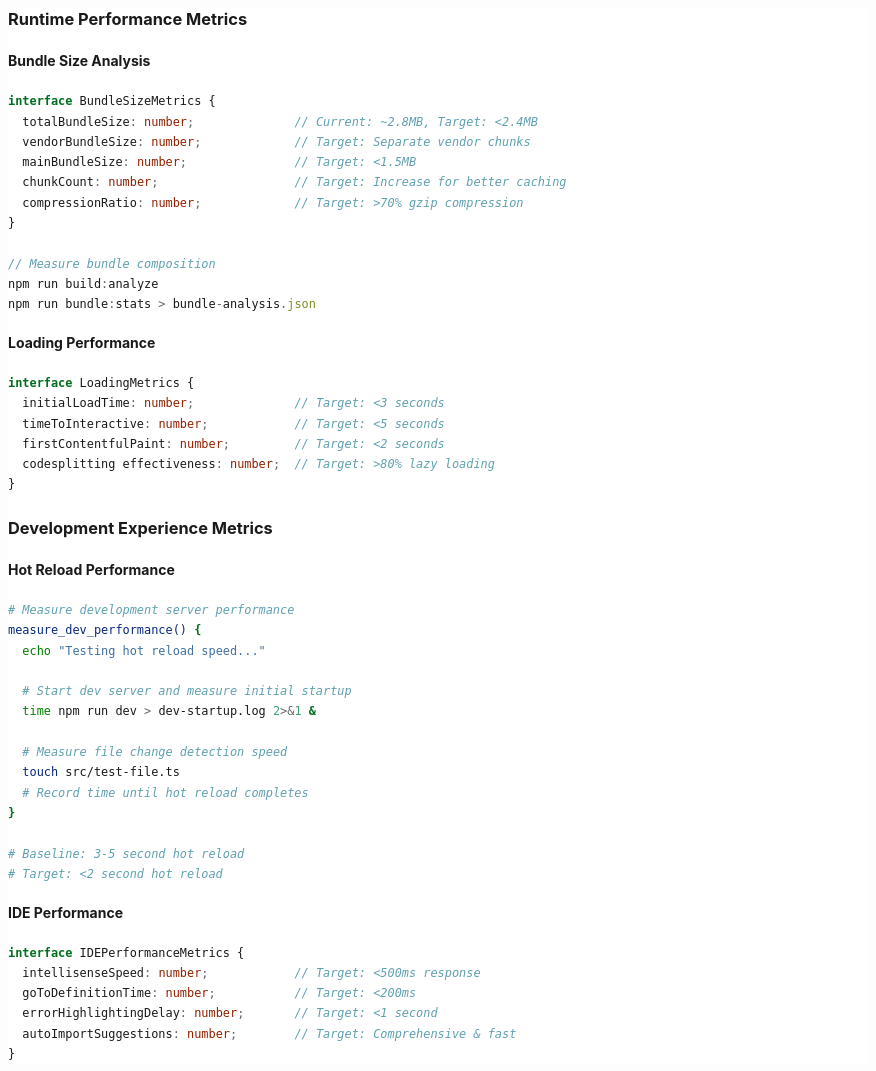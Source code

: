 ### Runtime Performance Metrics

#### Bundle Size Analysis
```typescript
interface BundleSizeMetrics {
  totalBundleSize: number;              // Current: ~2.8MB, Target: <2.4MB
  vendorBundleSize: number;             // Target: Separate vendor chunks
  mainBundleSize: number;               // Target: <1.5MB
  chunkCount: number;                   // Target: Increase for better caching
  compressionRatio: number;             // Target: >70% gzip compression
}

// Measure bundle composition
npm run build:analyze
npm run bundle:stats > bundle-analysis.json
```

#### Loading Performance
```typescript
interface LoadingMetrics {
  initialLoadTime: number;              // Target: <3 seconds
  timeToInteractive: number;            // Target: <5 seconds
  firstContentfulPaint: number;         // Target: <2 seconds
  codesplitting effectiveness: number;  // Target: >80% lazy loading
}
```

### Development Experience Metrics

#### Hot Reload Performance
```bash
# Measure development server performance
measure_dev_performance() {
  echo "Testing hot reload speed..."
  
  # Start dev server and measure initial startup
  time npm run dev > dev-startup.log 2>&1 &
  
  # Measure file change detection speed
  touch src/test-file.ts
  # Record time until hot reload completes
}

# Baseline: 3-5 second hot reload
# Target: <2 second hot reload
```

#### IDE Performance
```typescript
interface IDEPerformanceMetrics {
  intellisenseSpeed: number;            // Target: <500ms response
  goToDefinitionTime: number;           // Target: <200ms
  errorHighlightingDelay: number;       // Target: <1 second
  autoImportSuggestions: number;        // Target: Comprehensive & fast
}
```
